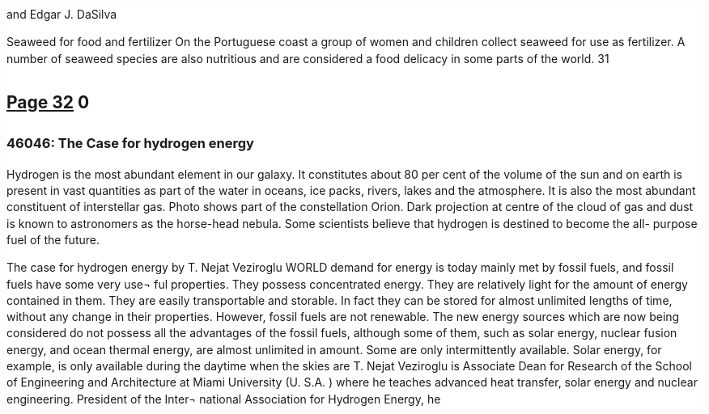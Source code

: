 and Edgar J. DaSilva



Seaweed
for food
and
fertilizer
On the Portuguese coast
a group of women and
children collect seaweed
for use as fertilizer. A
number of seaweed
species are also nutritious
and are considered a food
delicacy in some parts of
the world.
31

## [Page 32](074804engo.pdf#page=32) 0

### 46046: The Case for hydrogen energy

Hydrogen is the most abundant element in our galaxy. It
constitutes about 80 per cent of the volume of the sun and
on earth is present in vast quantities as part of the water
in oceans, ice packs, rivers, lakes and the atmosphere. It
is also the most abundant constituent of interstellar gas.
Photo shows part of the constellation Orion. Dark
projection at centre of the cloud of gas and dust is known
to astronomers as the horse-head nebula. Some scientists
believe that hydrogen is destined to become the all-
purpose fuel of the future.



The case
for hydrogen
energy
by T. Nejat Veziroglu
WORLD demand for energy is today
mainly met by fossil fuels, and
fossil fuels have some very use¬
ful properties. They possess concentrated
energy. They are relatively light for the
amount of energy contained in them. They
are easily transportable and storable. In
fact they can be stored for almost unlimited
lengths of time, without any change in
their properties. However, fossil fuels are
not renewable.
The new energy sources which are now
being considered do not possess all the
advantages of the fossil fuels, although
some of them, such as solar energy,
nuclear fusion energy, and ocean thermal
energy, are almost unlimited in amount.
Some are only intermittently available.
Solar energy, for example, is only available
during the daytime when the skies are
T. Nejat Veziroglu is Associate Dean for
Research of the School of Engineering and
Architecture at Miami University (U. S.A. ) where
he teaches advanced heat transfer, solar energy
and nuclear engineering. President of the Inter¬
national Association for Hydrogen Energy, he
